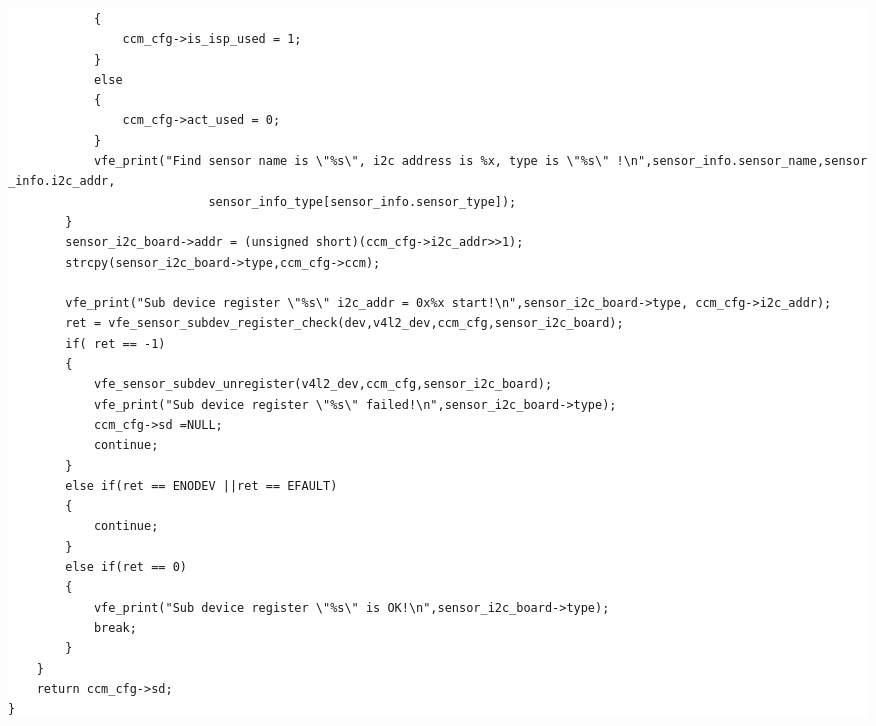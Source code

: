 ```
            {
                ccm_cfg->is_isp_used = 1;
            }
            else
            {
                ccm_cfg->act_used = 0;
            }
            vfe_print("Find sensor name is \"%s\", i2c address is %x, type is \"%s\" !\n",sensor_info.sensor_name,sensor_info.i2c_addr,
                            sensor_info_type[sensor_info.sensor_type]);
        }
        sensor_i2c_board->addr = (unsigned short)(ccm_cfg->i2c_addr>>1);
        strcpy(sensor_i2c_board->type,ccm_cfg->ccm);

        vfe_print("Sub device register \"%s\" i2c_addr = 0x%x start!\n",sensor_i2c_board->type, ccm_cfg->i2c_addr);
        ret = vfe_sensor_subdev_register_check(dev,v4l2_dev,ccm_cfg,sensor_i2c_board);
        if( ret == -1)
        {
            vfe_sensor_subdev_unregister(v4l2_dev,ccm_cfg,sensor_i2c_board);
            vfe_print("Sub device register \"%s\" failed!\n",sensor_i2c_board->type);
            ccm_cfg->sd =NULL;
            continue;
        }
        else if(ret == ENODEV ||ret == EFAULT)
        {
            continue;
        }
        else if(ret == 0)
        {
            vfe_print("Sub device register \"%s\" is OK!\n",sensor_i2c_board->type);
            break;
        }
    }
    return ccm_cfg->sd;
}
```
